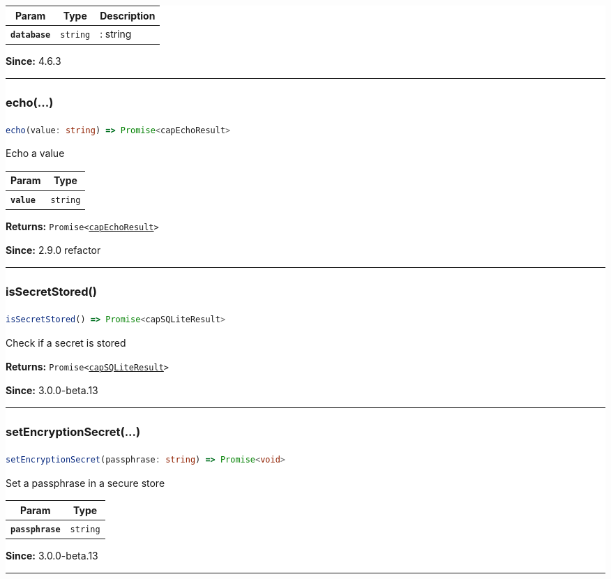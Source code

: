 | Param          | Type                | Description |
| -------------- | ------------------- | ----------- |
| **`database`** | <code>string</code> | : string    |

**Since:** 4.6.3

--------------------


### echo(...)

```typescript
echo(value: string) => Promise<capEchoResult>
```

Echo a value

| Param       | Type                |
| ----------- | ------------------- |
| **`value`** | <code>string</code> |

**Returns:** <code>Promise&lt;<a href="#capechoresult">capEchoResult</a>&gt;</code>

**Since:** 2.9.0 refactor

--------------------


### isSecretStored()

```typescript
isSecretStored() => Promise<capSQLiteResult>
```

Check if a secret is stored

**Returns:** <code>Promise&lt;<a href="#capsqliteresult">capSQLiteResult</a>&gt;</code>

**Since:** 3.0.0-beta.13

--------------------


### setEncryptionSecret(...)

```typescript
setEncryptionSecret(passphrase: string) => Promise<void>
```

Set a passphrase in a secure store

| Param            | Type                |
| ---------------- | ------------------- |
| **`passphrase`** | <code>string</code> |

**Since:** 3.0.0-beta.13

--------------------
